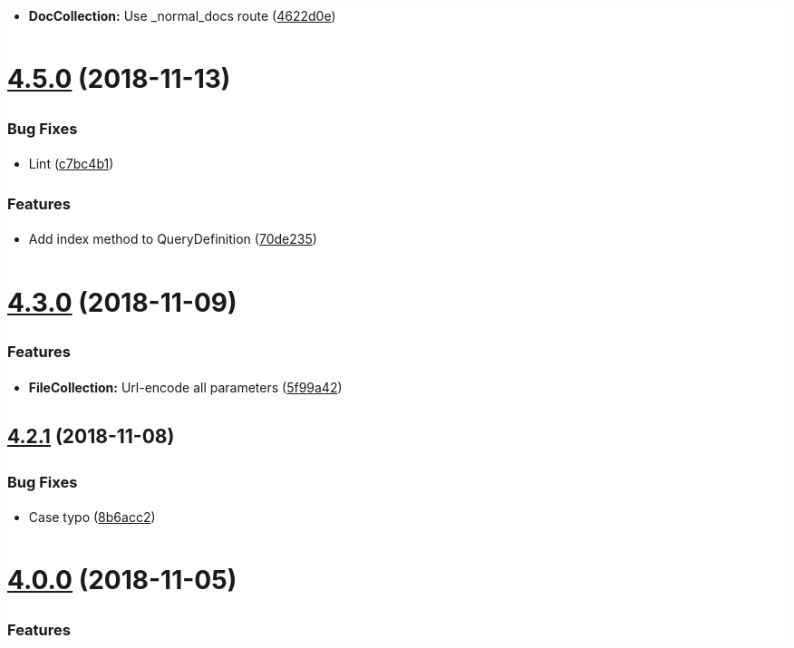 * **DocCollection:** Use _normal_docs route ([4622d0e](https://github.com/cozy/cozy-client/commit/4622d0e))




<a name="4.5.0"></a>
# [4.5.0](https://github.com/cozy/cozy-client/compare/v4.4.0...v4.5.0) (2018-11-13)


### Bug Fixes

* Lint ([c7bc4b1](https://github.com/cozy/cozy-client/commit/c7bc4b1))


### Features

* Add index method to QueryDefinition ([70de235](https://github.com/cozy/cozy-client/commit/70de235))




<a name="4.3.0"></a>
# [4.3.0](https://github.com/cozy/cozy-client/compare/v4.2.1...v4.3.0) (2018-11-09)


### Features

* **FileCollection:** Url-encode all parameters ([5f99a42](https://github.com/cozy/cozy-client/commit/5f99a42))




<a name="4.2.1"></a>
## [4.2.1](https://github.com/cozy/cozy-client/compare/v4.2.0...v4.2.1) (2018-11-08)


### Bug Fixes

* Case typo ([8b6acc2](https://github.com/cozy/cozy-client/commit/8b6acc2))




<a name="4.0.0"></a>
# [4.0.0](https://github.com/cozy/cozy-client/compare/v3.8.0...v4.0.0) (2018-11-05)


### Features
